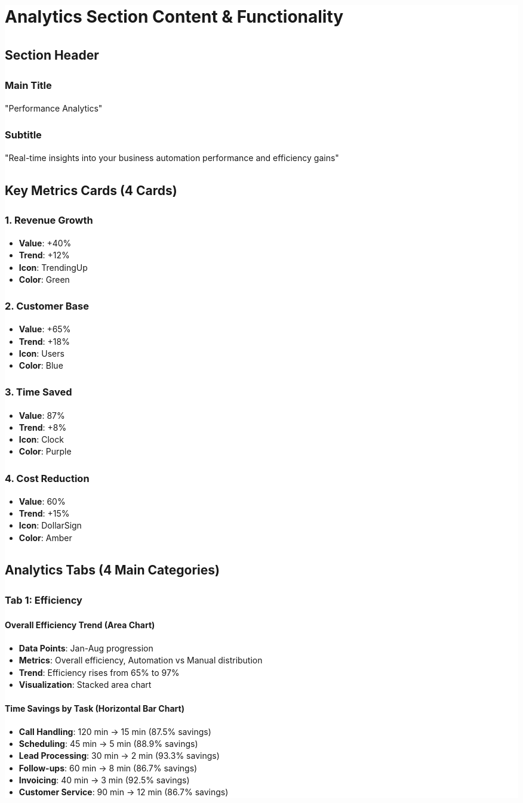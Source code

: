 # Analytics Section Content & Functionality

## Section Header

### Main Title
"Performance Analytics"

### Subtitle
"Real-time insights into your business automation performance and efficiency gains"

## Key Metrics Cards (4 Cards)

### 1. Revenue Growth
- **Value**: +40%
- **Trend**: +12%
- **Icon**: TrendingUp
- **Color**: Green

### 2. Customer Base
- **Value**: +65%  
- **Trend**: +18%
- **Icon**: Users
- **Color**: Blue

### 3. Time Saved
- **Value**: 87%
- **Trend**: +8%
- **Icon**: Clock
- **Color**: Purple

### 4. Cost Reduction
- **Value**: 60%
- **Trend**: +15%
- **Icon**: DollarSign
- **Color**: Amber

## Analytics Tabs (4 Main Categories)

### Tab 1: Efficiency
#### Overall Efficiency Trend (Area Chart)
- **Data Points**: Jan-Aug progression
- **Metrics**: Overall efficiency, Automation vs Manual distribution
- **Trend**: Efficiency rises from 65% to 97%
- **Visualization**: Stacked area chart

#### Time Savings by Task (Horizontal Bar Chart)
- **Call Handling**: 120 min → 15 min (87.5% savings)
- **Scheduling**: 45 min → 5 min (88.9% savings)
- **Lead Processing**: 30 min → 2 min (93.3% savings)
- **Follow-ups**: 60 min → 8 min (86.7% savings)
- **Invoicing**: 40 min → 3 min (92.5% savings)
- **Customer Service**: 90 min → 12 min (86.7% savings)
